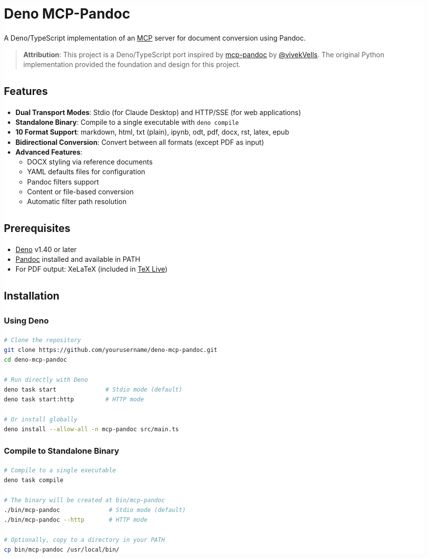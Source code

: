 # Deno MCP-Pandoc

A Deno/TypeScript implementation of an [MCP](https://modelcontextprotocol.io) server for document
conversion using Pandoc.

> **Attribution**: This project is a Deno/TypeScript port inspired by
> [mcp-pandoc](https://github.com/vivekVells/mcp-pandoc) by
> [@vivekVells](https://github.com/vivekVells). The original Python implementation provided the
> foundation and design for this project.

## Features

- **Dual Transport Modes**: Stdio (for Claude Desktop) and HTTP/SSE (for web applications)
- **Standalone Binary**: Compile to a single executable with `deno compile`
- **10 Format Support**: markdown, html, txt (plain), ipynb, odt, pdf, docx, rst, latex, epub
- **Bidirectional Conversion**: Convert between all formats (except PDF as input)
- **Advanced Features**:
  - DOCX styling via reference documents
  - YAML defaults files for configuration
  - Pandoc filters support
  - Content or file-based conversion
  - Automatic filter path resolution

## Prerequisites

- [Deno](https://deno.land/) v1.40 or later
- [Pandoc](https://pandoc.org/installing.html) installed and available in PATH
- For PDF output: XeLaTeX (included in [TeX Live](https://www.tug.org/texlive/))

## Installation

### Using Deno

```bash
# Clone the repository
git clone https://github.com/yourusername/deno-mcp-pandoc.git
cd deno-mcp-pandoc

# Run directly with Deno
deno task start              # Stdio mode (default)
deno task start:http         # HTTP mode

# Or install globally
deno install --allow-all -n mcp-pandoc src/main.ts
```

### Compile to Standalone Binary

```bash
# Compile to a single executable
deno task compile

# The binary will be created at bin/mcp-pandoc
./bin/mcp-pandoc              # Stdio mode (default)
./bin/mcp-pandoc --http       # HTTP mode

# Optionally, copy to a directory in your PATH
cp bin/mcp-pandoc /usr/local/bin/
```
